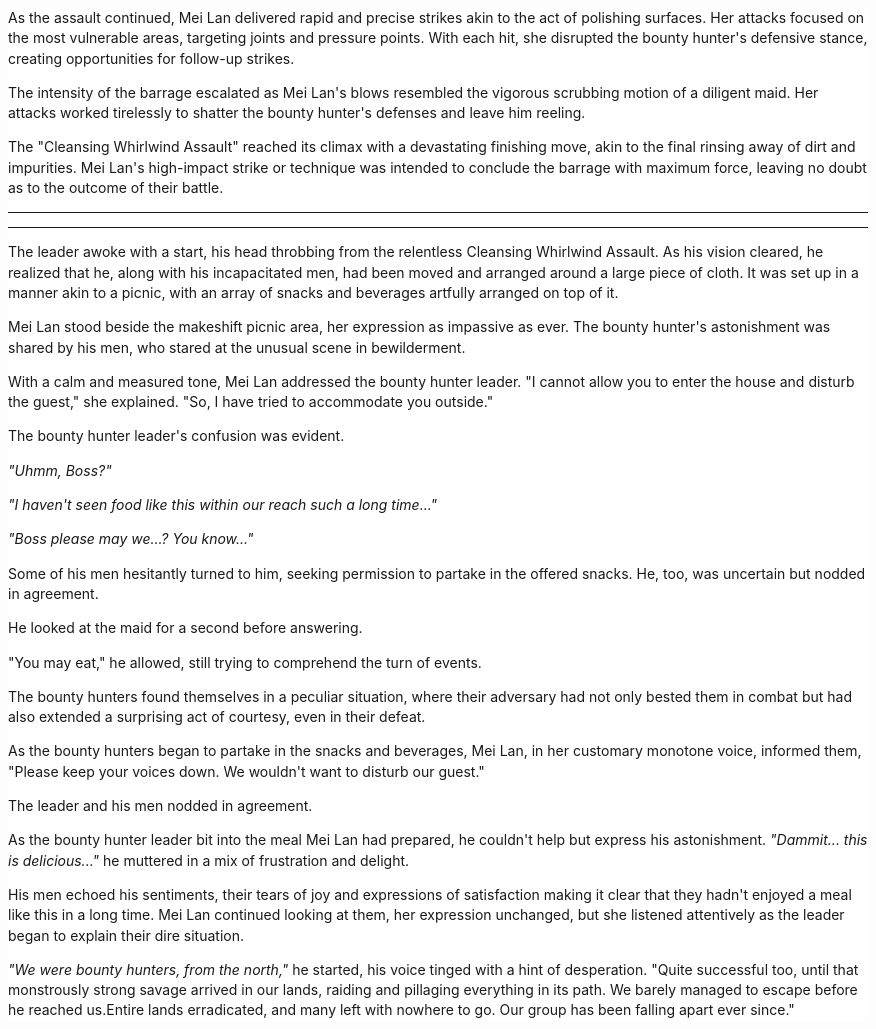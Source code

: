 As the assault continued, Mei Lan delivered rapid and precise strikes akin to the act of polishing surfaces. Her attacks focused on the most vulnerable areas, targeting joints and pressure points. With each hit, she disrupted the bounty hunter's defensive stance, creating opportunities for follow-up strikes.

The intensity of the barrage escalated as Mei Lan's blows resembled the vigorous scrubbing motion of a diligent maid. Her attacks worked tirelessly to shatter the bounty hunter's defenses and leave him reeling.

The "Cleansing Whirlwind Assault" reached its climax with a devastating finishing move, akin to the final rinsing away of dirt and impurities. Mei Lan's high-impact strike or technique was intended to conclude the barrage with maximum force, leaving no doubt as to the outcome of their battle.


------------------------------------------------------------------------------------------------------------------------------------------------------------------------

------------------------------------------------------------------------------------------------------------------------------------------------------------------------------------------------------------------------------------------------------------------------------------------------------------------------------------------


The leader awoke with a start, his head throbbing from the relentless Cleansing Whirlwind Assault. As his vision cleared, he realized that he, along with his incapacitated men, had been moved and arranged around a large piece of cloth. It was set up in a manner akin to a picnic, with an array of snacks and beverages artfully arranged on top of it.

Mei Lan stood beside the makeshift picnic area, her expression as impassive as ever. The bounty hunter's astonishment was shared by his men, who stared at the unusual scene in bewilderment.

With a calm and measured tone, Mei Lan addressed the bounty hunter leader. "I cannot allow you to enter the house and disturb the guest," she explained. "So, I have tried to accommodate you outside."

The bounty hunter leader's confusion was evident.

*"Uhmm, Boss?"* 

*"I haven't seen food like this within our reach such a long time..."*

*"Boss please may we...? You know..."*

Some of his men hesitantly turned to him, seeking permission to partake in the offered snacks. He, too, was uncertain but nodded in agreement.

He looked at the maid for a second before answering.

 "You may eat," he allowed, still trying to comprehend the turn of events.

 The bounty hunters found themselves in a peculiar situation, where their adversary had not only bested them in combat but had also extended a surprising act of courtesy, even in their defeat.

As the bounty hunters began to partake in the snacks and beverages, Mei Lan, in her customary monotone voice, informed them, "Please keep your voices down. We wouldn't want to disturb our guest."

The leader and his men nodded in agreement.

As the bounty hunter leader bit into the meal Mei Lan had prepared, he couldn't help but express his astonishment. *"Dammit... this is delicious..."* he muttered in a mix of frustration and delight.

His men echoed his sentiments, their tears of joy and expressions of satisfaction making it clear that they hadn't enjoyed a meal like this in a long time. Mei Lan continued looking at them, her expression unchanged, but she listened attentively as the leader began to explain their dire situation.

*"We were bounty hunters, from the north,"* he started, his voice tinged with a hint of desperation. "Quite successful too, until that monstrously strong savage arrived in our lands, raiding and pillaging everything in its path. We barely managed to escape before he reached us.Entire lands erradicated, and many left with nowhere to go. Our group has been falling apart ever since."
